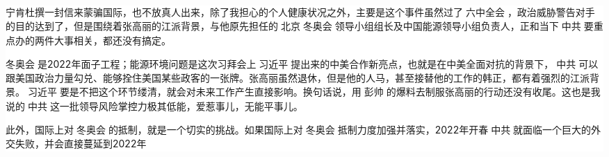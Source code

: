  </p>
 <div class="AD_Embed__Wrap-sc-1xslmin-0 igMuqX module desktop">
  <div>
  </div>
 </div>
 <p>
  宁肯杜撰一封信来蒙骗国际，也不放真人出来，除了我担心的个人健康状况之外，主要是这个事件虽然过了
  <ok href="/term/1254">
   六中全会
  </ok>
  ，政治威胁警告对手的目的达到了，但是围绕着张高丽的江派背景，与他原先担任的
  <ok href="/term/2252">
   北京
  </ok>
  <ok href="/term/74024">
   冬奥会
  </ok>
  领导小组组长及中国能源领导小组负责人，正和当下
  <ok href="/term/1059">
   中共
  </ok>
  要重点办的两件大事相关，都还没有搞定。
 </p>
 <p>
  <ok href="/term/74024">
   冬奥会
  </ok>
  是2022年面子工程；能源环境问题是这次习拜会上
  <ok href="/term/1063">
   习近平
  </ok>
  提出来的中美合作新亮点，也就是在中美全面对抗的背景下，
  <ok href="/term/1059">
   中共
  </ok>
  可以跟美国政治力量勾兑、能够拴住美国某些政客的一张牌。张高丽虽然退休，但是他的人马，甚至接替他的工作的韩正，都有着强烈的江派背景。
  <ok href="/term/1063">
   习近平
  </ok>
  要是不把这个环节缕清，就会对未来工作产生直接影响。换句话说，用
  <ok href="/term/640089">
   彭帅
  </ok>
  的爆料去制服张高丽的行动还没有收尾。这也是我说的
  <ok href="/term/1059">
   中共
  </ok>
  这一批领导风险掌控力极其低能，爱惹事儿，无能平事儿。
 </p>
 <p>
  此外，国际上对
  <ok href="/term/74024">
   冬奥会
  </ok>
  的抵制，就是一个切实的挑战。如果国际上对
  <ok href="/term/74024">
   冬奥会
  </ok>
  抵制力度加强并落实，2022年开春
  <ok href="/term/1059">
   中共
  </ok>
  就面临一个巨大的外交失败，并会直接蔓延到2022年
  <ok href="/term/1063">